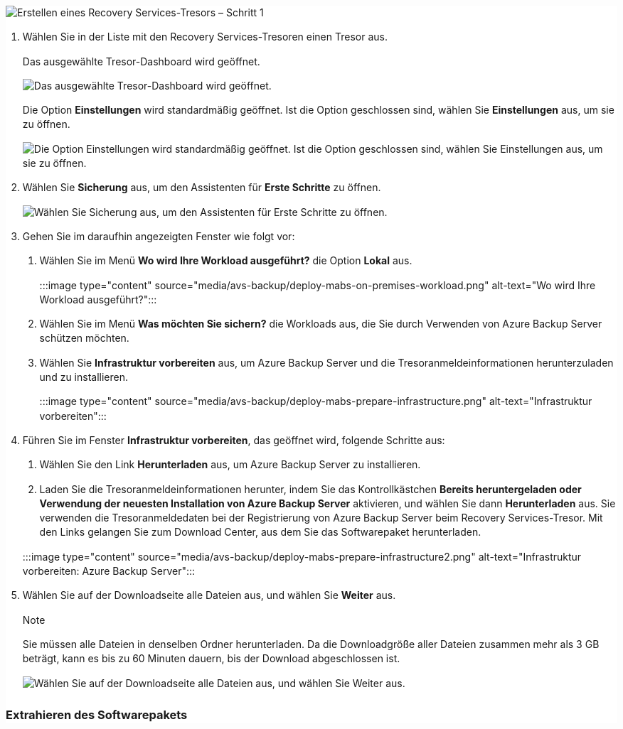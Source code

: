    ![Erstellen eines Recovery Services-Tresors – Schritt 1](../backup/media/backup-azure-microsoft-azure-backup/open-recovery-services-vault.png)

1. Wählen Sie in der Liste mit den Recovery Services-Tresoren einen Tresor aus.

   Das ausgewählte Tresor-Dashboard wird geöffnet.

   ![Das ausgewählte Tresor-Dashboard wird geöffnet.](../backup/media/backup-azure-microsoft-azure-backup/vault-dashboard.png)

   Die Option **Einstellungen** wird standardmäßig geöffnet. Ist die Option geschlossen sind, wählen Sie **Einstellungen** aus, um sie zu öffnen.

   ![Die Option Einstellungen wird standardmäßig geöffnet. Ist die Option geschlossen sind, wählen Sie Einstellungen aus, um sie zu öffnen.](../backup/media/backup-azure-microsoft-azure-backup/vault-setting.png)

1. Wählen Sie **Sicherung** aus, um den Assistenten für **Erste Schritte** zu öffnen.

   ![Wählen Sie Sicherung aus, um den Assistenten für Erste Schritte zu öffnen.](../backup/media/backup-azure-microsoft-azure-backup/getting-started-backup.png)

1. Gehen Sie im daraufhin angezeigten Fenster wie folgt vor:

   1. Wählen Sie im Menü **Wo wird Ihre Workload ausgeführt?** die Option **Lokal** aus.

      :::image type="content" source="media/avs-backup/deploy-mabs-on-premises-workload.png" alt-text="Wo wird Ihre Workload ausgeführt?":::

   1. Wählen Sie im Menü **Was möchten Sie sichern?** die Workloads aus, die Sie durch Verwenden von Azure Backup Server schützen möchten.

   1. Wählen Sie **Infrastruktur vorbereiten** aus, um Azure Backup Server und die Tresoranmeldeinformationen herunterzuladen und zu installieren.

      :::image type="content" source="media/avs-backup/deploy-mabs-prepare-infrastructure.png" alt-text="Infrastruktur vorbereiten":::

1. Führen Sie im Fenster **Infrastruktur vorbereiten**, das geöffnet wird, folgende Schritte aus:

   1. Wählen Sie den Link **Herunterladen** aus, um Azure Backup Server zu installieren.

   1. Laden Sie die Tresoranmeldeinformationen herunter, indem Sie das Kontrollkästchen **Bereits heruntergeladen oder Verwendung der neuesten Installation von Azure Backup Server** aktivieren, und wählen Sie dann **Herunterladen** aus. Sie verwenden die Tresoranmeldedaten bei der Registrierung von Azure Backup Server beim Recovery Services-Tresor. Mit den Links gelangen Sie zum Download Center, aus dem Sie das Softwarepaket herunterladen.

   :::image type="content" source="media/avs-backup/deploy-mabs-prepare-infrastructure2.png" alt-text="Infrastruktur vorbereiten: Azure Backup Server":::

1. Wählen Sie auf der Downloadseite alle Dateien aus, und wählen Sie **Weiter** aus.

   > [!NOTE]
   > Sie müssen alle Dateien in denselben Ordner herunterladen. Da die Downloadgröße aller Dateien zusammen mehr als 3 GB beträgt, kann es bis zu 60 Minuten dauern, bis der Download abgeschlossen ist. 

   ![Wählen Sie auf der Downloadseite alle Dateien aus, und wählen Sie Weiter aus.](../backup/media/backup-azure-microsoft-azure-backup/downloadcenter.png)

### <a name="extract-the-software-package"></a>Extrahieren des Softwarepakets
